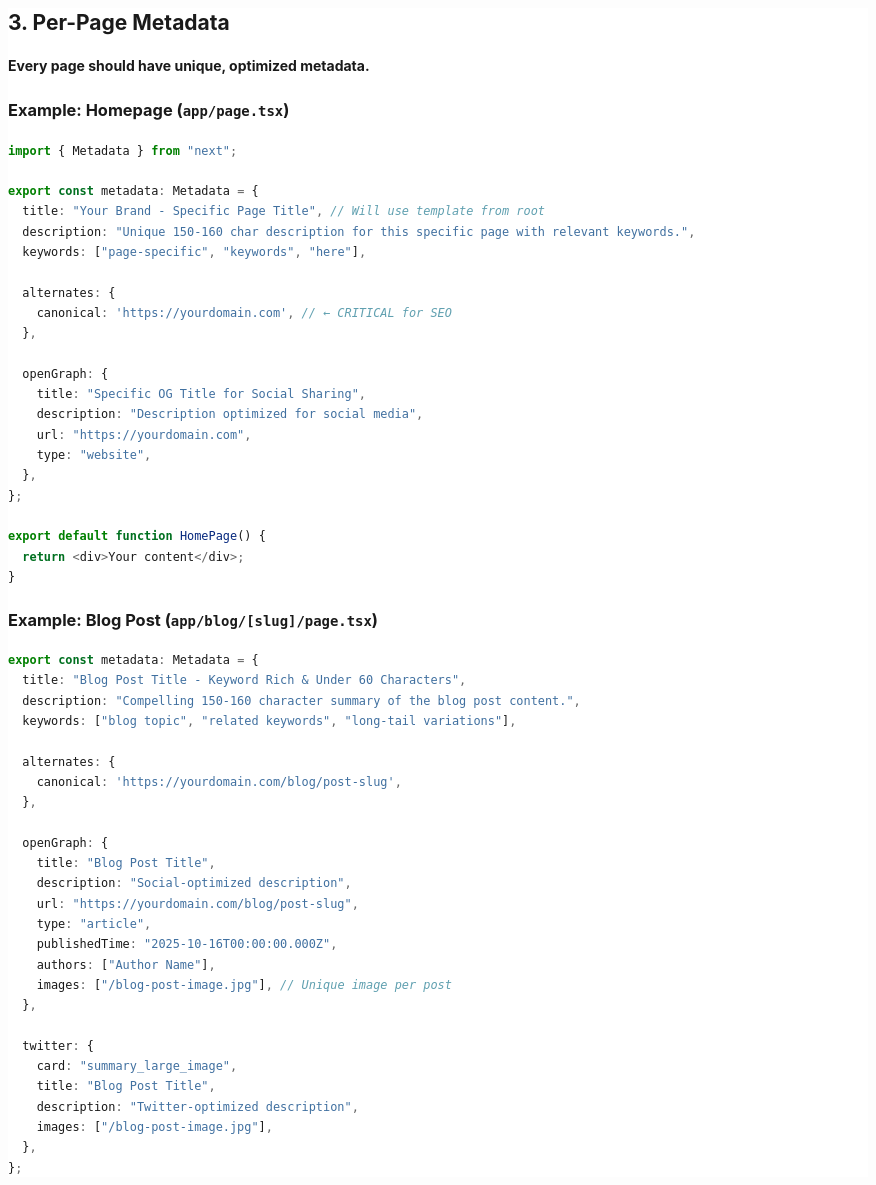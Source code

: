 
## 3. Per-Page Metadata

**Every page should have unique, optimized metadata.**

### Example: Homepage (`app/page.tsx`)

```typescript
import { Metadata } from "next";

export const metadata: Metadata = {
  title: "Your Brand - Specific Page Title", // Will use template from root
  description: "Unique 150-160 char description for this specific page with relevant keywords.",
  keywords: ["page-specific", "keywords", "here"],
  
  alternates: {
    canonical: 'https://yourdomain.com', // ← CRITICAL for SEO
  },
  
  openGraph: {
    title: "Specific OG Title for Social Sharing",
    description: "Description optimized for social media",
    url: "https://yourdomain.com",
    type: "website",
  },
};

export default function HomePage() {
  return <div>Your content</div>;
}
```

### Example: Blog Post (`app/blog/[slug]/page.tsx`)

```typescript
export const metadata: Metadata = {
  title: "Blog Post Title - Keyword Rich & Under 60 Characters",
  description: "Compelling 150-160 character summary of the blog post content.",
  keywords: ["blog topic", "related keywords", "long-tail variations"],
  
  alternates: {
    canonical: 'https://yourdomain.com/blog/post-slug',
  },
  
  openGraph: {
    title: "Blog Post Title",
    description: "Social-optimized description",
    url: "https://yourdomain.com/blog/post-slug",
    type: "article",
    publishedTime: "2025-10-16T00:00:00.000Z",
    authors: ["Author Name"],
    images: ["/blog-post-image.jpg"], // Unique image per post
  },
  
  twitter: {
    card: "summary_large_image",
    title: "Blog Post Title",
    description: "Twitter-optimized description",
    images: ["/blog-post-image.jpg"],
  },
};
```

